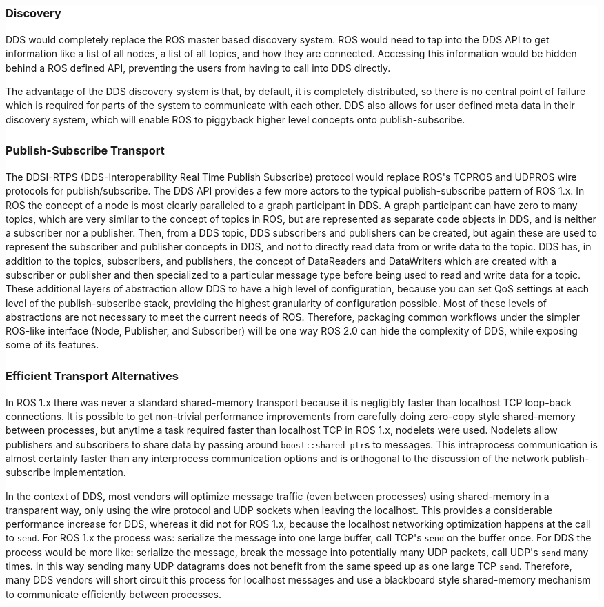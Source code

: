 ### Discovery

DDS would completely replace the ROS master based discovery system.
ROS would need to tap into the DDS API to get information like a list of all nodes, a list of all topics, and how they are connected.
Accessing this information would be hidden behind a ROS defined API, preventing the users from having to call into DDS directly.

The advantage of the DDS discovery system is that, by default, it is completely distributed, so there is no central point of failure which is required for parts of the system to communicate with each other.
DDS also allows for user defined meta data in their discovery system, which will enable ROS to piggyback higher level concepts onto publish-subscribe.

### Publish-Subscribe Transport

The DDSI-RTPS (DDS-Interoperability Real Time Publish Subscribe) protocol would replace ROS's TCPROS and UDPROS wire protocols for publish/subscribe.
The DDS API provides a few more actors to the typical publish-subscribe pattern of ROS 1.x.
In ROS the concept of a node is most clearly paralleled to a graph participant in DDS.
A graph participant can have zero to many topics, which are very similar to the concept of topics in ROS, but are represented as separate code objects in DDS, and is neither a subscriber nor a publisher.
Then, from a DDS topic, DDS subscribers and publishers can be created, but again these are used to represent the subscriber and publisher concepts in DDS, and not to directly read data from or write data to the topic.
DDS has, in addition to the topics, subscribers, and publishers, the concept of DataReaders and DataWriters which are created with a subscriber or publisher and then specialized to a particular message type before being used to read and write data for a topic.
These additional layers of abstraction allow DDS to have a high level of configuration, because you can set QoS settings at each level of the publish-subscribe stack, providing the highest granularity of configuration possible.
Most of these levels of abstractions are not necessary to meet the current needs of ROS.
Therefore, packaging common workflows under the simpler ROS-like interface (Node, Publisher, and Subscriber) will be one way ROS 2.0 can hide the complexity of DDS, while exposing some of its features.

### Efficient Transport Alternatives

In ROS 1.x there was never a standard shared-memory transport because it is negligibly faster than localhost TCP loop-back connections.
It is possible to get non-trivial performance improvements from carefully doing zero-copy style shared-memory between processes, but anytime a task required faster than localhost TCP in ROS 1.x, nodelets were used.
Nodelets allow publishers and subscribers to share data by passing around `boost::shared_ptr`s to messages.
This intraprocess communication is almost certainly faster than any interprocess communication options and is orthogonal to the discussion of the network publish-subscribe implementation.

In the context of DDS, most vendors will optimize message traffic (even between processes) using shared-memory in a transparent way, only using the wire protocol and UDP sockets when leaving the localhost.
This provides a considerable performance increase for DDS, whereas it did not for ROS 1.x, because the localhost networking optimization happens at the call to `send`.
For ROS 1.x the process was: serialize the message into one large buffer, call TCP's `send` on the buffer once.
For DDS the process would be more like: serialize the message, break the message into potentially many UDP packets, call UDP's `send` many times.
In this way sending many UDP datagrams does not benefit from the same speed up as one large TCP `send`.
Therefore, many DDS vendors will short circuit this process for localhost messages and use a blackboard style shared-memory mechanism to communicate efficiently between processes.
